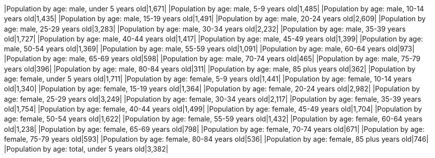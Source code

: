 |Population by age: male, under 5 years old|1,671|
|Population by age: male, 5-9 years old|1,485|
|Population by age: male, 10-14 years old|1,435|
|Population by age: male, 15-19 years old|1,491|
|Population by age: male, 20-24 years old|2,609|
|Population by age: male, 25-29 years old|3,283|
|Population by age: male, 30-34 years old|2,232|
|Population by age: male, 35-39 years old|1,727|
|Population by age: male, 40-44 years old|1,417|
|Population by age: male, 45-49 years old|1,399|
|Population by age: male, 50-54 years old|1,369|
|Population by age: male, 55-59 years old|1,091|
|Population by age: male, 60-64 years old|973|
|Population by age: male, 65-69 years old|598|
|Population by age: male, 70-74 years old|465|
|Population by age: male, 75-79 years old|396|
|Population by age: male, 80-84 years old|311|
|Population by age: male, 85 plus years old|362|
|Population by age: female, under 5 years old|1,711|
|Population by age: female, 5-9 years old|1,441|
|Population by age: female, 10-14 years old|1,340|
|Population by age: female, 15-19 years old|1,364|
|Population by age: female, 20-24 years old|2,982|
|Population by age: female, 25-29 years old|3,249|
|Population by age: female, 30-34 years old|2,117|
|Population by age: female, 35-39 years old|1,754|
|Population by age: female, 40-44 years old|1,499|
|Population by age: female, 45-49 years old|1,704|
|Population by age: female, 50-54 years old|1,622|
|Population by age: female, 55-59 years old|1,432|
|Population by age: female, 60-64 years old|1,238|
|Population by age: female, 65-69 years old|798|
|Population by age: female, 70-74 years old|671|
|Population by age: female, 75-79 years old|593|
|Population by age: female, 80-84 years old|536|
|Population by age: female, 85 plus years old|746|
|Population by age: total, under 5 years old|3,382|